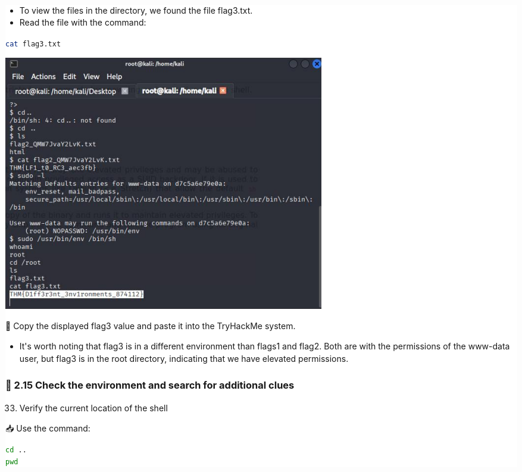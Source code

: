 - To view the files in the directory, we found the file flag3.txt.
- Read the file with the command:

```bash
cat flag3.txt
```

![root](images/26.png)

📄 Copy the displayed flag3 value and paste it into the TryHackMe system.

- It's worth noting that flag3 is in a different environment than flags1 and flag2. Both are with the permissions of the www-data user, but flag3 is in the root directory, indicating that we have elevated permissions.

### 🐳 2.15 Check the environment and search for additional clues

33. Verify the current location of the shell

📥 Use the command:

```bash
cd ..
pwd
```
